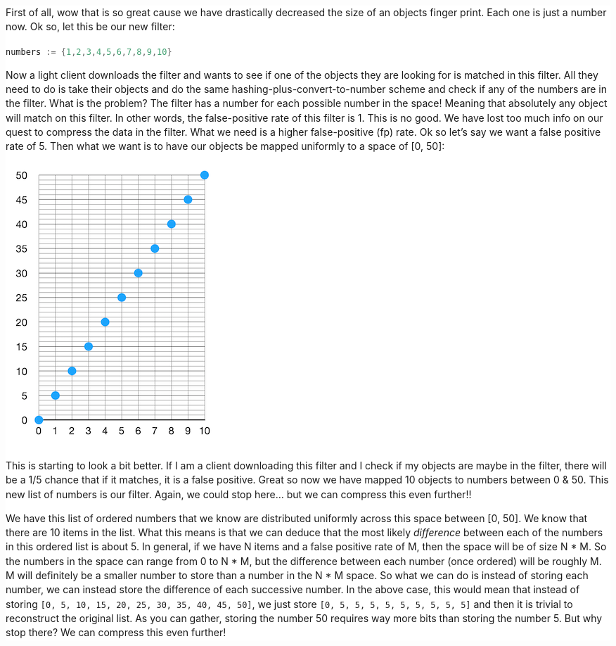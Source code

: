 First of all, wow that is so great cause we have drastically decreased the size of an objects finger print. Each one is just a number now. Ok so, let this be our new filter:

```go
numbers := {1,2,3,4,5,6,7,8,9,10}
```

Now a light client downloads the filter and wants to see if one of the objects they are looking for is matched in this filter. All they need to do is take their objects and do the same hashing-plus-convert-to-number scheme and check if any of the numbers are in the filter. What is the problem? The filter has a number for each possible number in the space! Meaning that absolutely any object will match on this filter. In other words, the false-positive rate of this filter is 1. This is no good. We have lost too much info on our quest to compress the data in the filter. What we need is a higher false-positive (fp) rate. Ok so let’s say we want a false positive rate of 5. Then what we want is to have our objects be mapped uniformly to a space of [0, 50]:

 ![](/bip158/sparse.png#center)

This is starting to look a bit better. If I am a client downloading this filter and I check if my objects are maybe in the filter, there will be a 1/5 chance that if it matches, it is a false positive. Great so now we have mapped 10 objects to numbers between 0 & 50. This new list of numbers is our filter. Again, we could stop here… but we can compress this even further!!

We have this list of ordered numbers that we know are distributed uniformly across this space between [0, 50]. We know that there are 10 items in the list. What this means is that we can deduce that the most likely _difference_ between each of the numbers in this ordered list is about 5. In general, if we have N items and a false positive rate of M, then the space will be of size N * M. So the numbers in the space can range from 0 to N * M, but the difference between each number (once ordered) will be roughly M. M will definitely be a smaller number to store than a number in the N * M space. So what we can do is instead of storing each number, we can instead store the difference of each successive number. In the above case, this would mean that instead of storing `[0, 5, 10, 15, 20, 25, 30, 35, 40, 45, 50]`, we just store `[0, 5, 5, 5, 5, 5, 5, 5, 5, 5]` and then it is trivial to reconstruct the original list. As you can gather, storing the number 50 requires way more bits than storing the number 5. But why stop there? We can compress this even further!


[github repo]: https://github.com/ellemouton/bip158Example
[BIP 158]: https://github.com/bitcoin/bips/blob/master/bip-0158.mediawiki 
[BIP 37]: https://github.com/bitcoin/bips/blob/master/bip-0037.mediawiki 
[2101914]: https://blockstream.info/testnet/block/000000000000002c06f9afaf2b2b066d4f814ff60cfbc4df55840975a00e035c
[^bloomfilters]: https://en.wikipedia.org/wiki/Bloom_filter
[^bip37]: https://github.com/bitcoin/bips/blob/master/bip-0037.mediawiki
[^repo]: https://github.com/ellemouton/bip158Example
[^golombloss]: https://gist.github.com/sipa/576d5f09c3b86c3b1b75598d799fc845